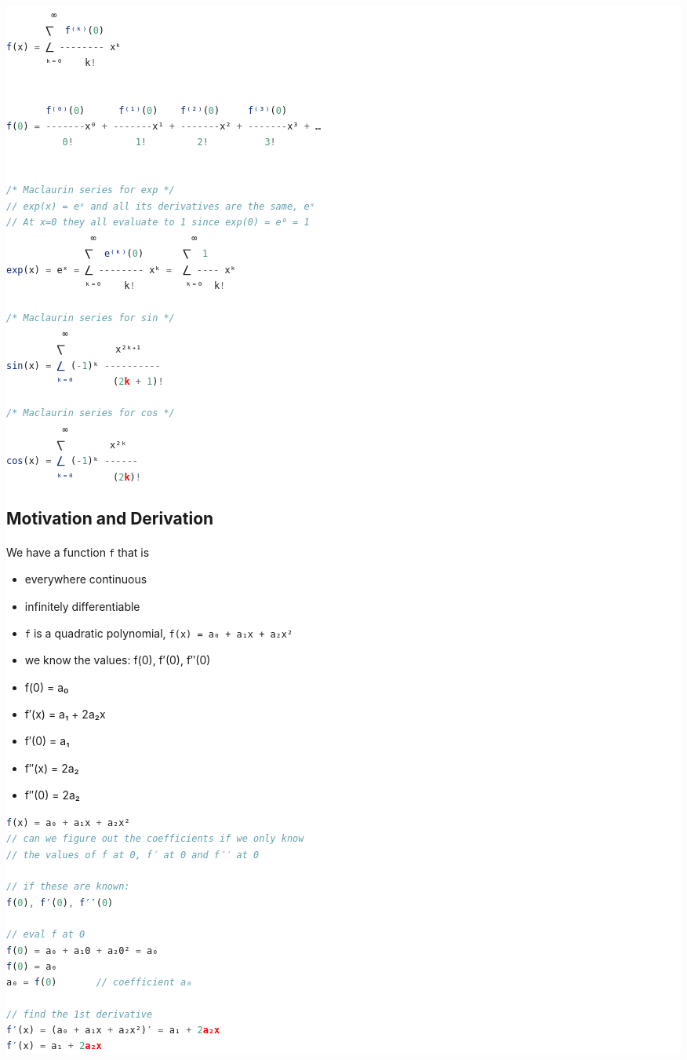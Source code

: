 ```js
        ∞
       ⎲  f⁽ᵏ⁾(0)
f(x) = ⎳ -------- xᵏ
       ᵏ⁼⁰    k!


       f⁽⁰⁾(0)      f⁽¹⁾(0)    f⁽²⁾(0)     f⁽³⁾(0)
f(0) = -------x⁰ + -------x¹ + -------x² + -------x³ + …
          0!           1!         2!          3!


/* Maclaurin series for exp */
// exp(x) = eˣ and all its derivatives are the same, eˣ
// At x=0 they all evaluate to 1 since exp(0) = e⁰ = 1
               ∞                 ∞
              ⎲  e⁽ᵏ⁾(0)       ⎲  1
exp(x) = eˣ = ⎳ -------- xᵏ =  ⎳ ---- xᵏ
              ᵏ⁼⁰    k!         ᵏ⁼⁰  k!

/* Maclaurin series for sin */
          ∞
         ⎲         x²ᵏᐩ¹
sin(x) = ⎳ (-1)ᵏ ----------
         ᵏ⁼⁰       (2k + 1)!

/* Maclaurin series for cos */
          ∞
         ⎲        x²ᵏ
cos(x) = ⎳ (-1)ᵏ ------
         ᵏ⁼⁰       (2k)!
```


## Motivation and Derivation

We have a function `f` that is
- everywhere continuous
- infinitely differentiable
- `f` is a quadratic polynomial, `f(x) = a₀ + a₁x + a₂x²`
- we know the values: f(0), f′(0), f′′(0)
- f(0) = a₀
- f′(x) = a₁ + 2a₂x
- f′(0) = a₁

- f′′(x) = 2a₂
- f′′(0) = 2a₂



```js
f(x) = a₀ + a₁x + a₂x²
// can we figure out the coefficients if we only know
// the values of f at 0, f′ at 0 and f′′ at 0

// if these are known:
f(0), f′(0), f′′(0)

// eval f at 0
f(0) = a₀ + a₁0 + a₂0² = a₀
f(0) = a₀
a₀ = f(0)       // coefficient a₀

// find the 1st derivative
f′(x) = (a₀ + a₁x + a₂x²)′ = a₁ + 2a₂x
f′(x) = a₁ + 2a₂x
```